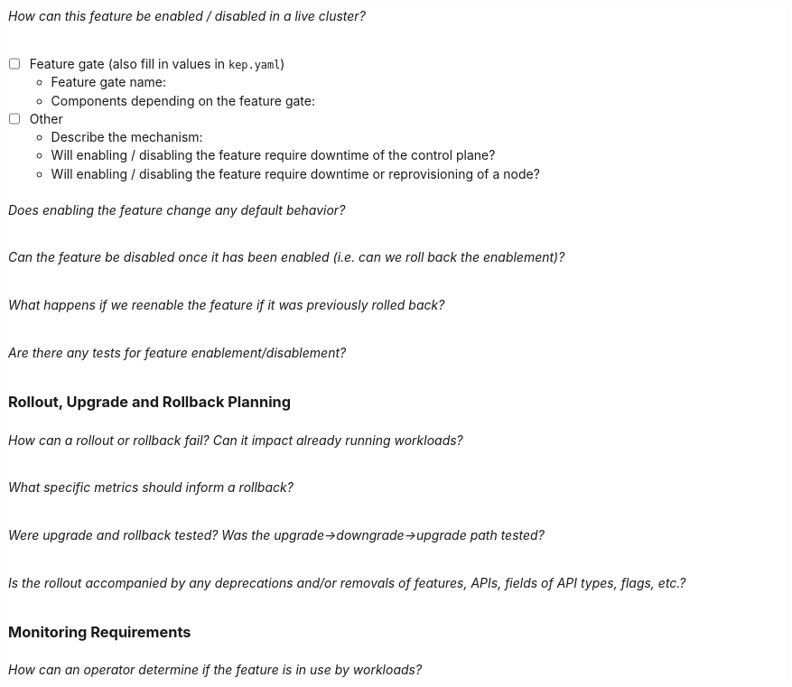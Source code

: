 ###### How can this feature be enabled / disabled in a live cluster?



- [ ] Feature gate (also fill in values in `kep.yaml`)
  - Feature gate name:
  - Components depending on the feature gate:
- [ ] Other
  - Describe the mechanism:
  - Will enabling / disabling the feature require downtime of the control
    plane?
  - Will enabling / disabling the feature require downtime or reprovisioning
    of a node?

###### Does enabling the feature change any default behavior?



###### Can the feature be disabled once it has been enabled (i.e. can we roll back the enablement)?



###### What happens if we reenable the feature if it was previously rolled back?

###### Are there any tests for feature enablement/disablement?



### Rollout, Upgrade and Rollback Planning



###### How can a rollout or rollback fail? Can it impact already running workloads?



###### What specific metrics should inform a rollback?



###### Were upgrade and rollback tested? Was the upgrade->downgrade->upgrade path tested?



###### Is the rollout accompanied by any deprecations and/or removals of features, APIs, fields of API types, flags, etc.?



### Monitoring Requirements



###### How can an operator determine if the feature is in use by workloads?


[kubernetes.io]: https://kubernetes.io/
[kubernetes/enhancements]: https://git.k8s.io/enhancements
[kubernetes/kubernetes]: https://git.k8s.io/kubernetes
[kubernetes/website]: https://git.k8s.io/website
[^1]: The Kubernetes community uses the term "gang scheduling" to mean "all-or-nothing scheduling of a set of pods" [1,2,3,4,5,6,7,8,9,10,11,12,13]. In the Kubernetes context, it does not imply time-multiplexing (in contrast to prior academic work such as [Feitelson and Rudolph](https://doi.org/10.1016/0743-7315(92)90014-E), and in contrast to [Slurm Gang Scheduling](https://slurm.schedmd.com/gang_scheduling.html)).  
[^2]: [API Design for Gang and Workload-Aware Scheduling](https://docs.google.com/document/d/1ulO5eUnAsBWzqJdk_o5L-qdq5DIVwGcE7gWzCQ80SCM/edit?pli=1&tab=t.0)
[^3]: Volcano.sh, Co-scheduling plugin, Preferred Networks Plugin, and Kueue all implement gang scheduling outside of kube-scheduler.  Additionally, two previous proposals have been made on this KEP's issue.  These alternatives are compared in detail in the [Background tab of the API Design for Gang Scheduling](https://docs.google.com/document/d/1ulO5eUnAsBWzqJdk_o5L-qdq5DIVwGcE7gWzCQ80SCM/edit?pli=1&tab=t.3zjbiyx2yldg).